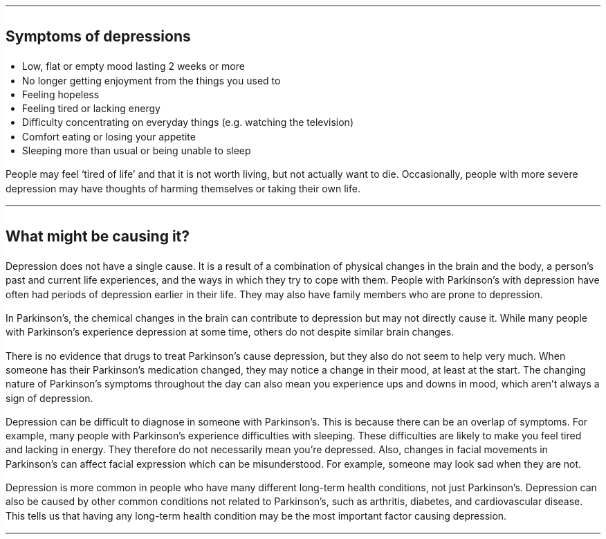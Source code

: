 
---

## Symptoms of depressions

<div class="video-container">
<iframe 
  width="560" 
  height="315" 
  src="https://www.youtube-nocookie.com/embed/24m6L9Rpj8U" 
  title="YouTube video player" 
  allowfullscreen>
</iframe>
</div>

- Low, flat or empty mood lasting 2 weeks or more
- No longer getting enjoyment from the things you used to
- Feeling hopeless
- Feeling tired or lacking energy
- Difficulty concentrating on everyday things (e.g. watching the television)
- Comfort eating or losing your appetite
- Sleeping more than usual or being unable to sleep

People may feel ‘tired of life’ and that it is not worth living, but not actually want to die. Occasionally, people with more severe depression may have thoughts of harming themselves or taking their own life.


---

## What might be causing it?

Depression does not have a single cause. It is a result of a combination of physical changes in the brain and the body, a person’s past and current life experiences, and the ways in which they try to cope with them. People with Parkinson’s with depression have often had periods of depression earlier in their life. They may also have family members who are prone to depression.

In Parkinson’s, the chemical changes in the brain can contribute to depression but may not directly cause it. While many people with Parkinson’s experience depression at some time, others do not despite similar brain changes.

There is no evidence that drugs to treat Parkinson’s cause depression, but they also do not seem to help very much. When someone has their Parkinson’s medication changed, they may notice a change in their mood, at least at the start. The changing nature of Parkinson’s symptoms throughout the day can also mean you experience ups and downs in mood, which aren’t always a sign of depression.

Depression can be difficult to diagnose in someone with Parkinson’s. This is because there can be an overlap of symptoms. For example, many people with Parkinson’s experience difficulties with sleeping. These difficulties are likely to make you feel tired and lacking in energy. They therefore do not necessarily mean you’re depressed. Also, changes in facial movements in Parkinson’s can affect facial expression which can be misunderstood. For example, someone may look sad when they are not.

Depression is more common in people who have many different long-term health conditions, not just Parkinson’s. Depression can also be caused by other common conditions not related to Parkinson’s, such as arthritis, diabetes, and cardiovascular disease. This tells us that having any long-term health condition may be the most important factor causing depression.

---